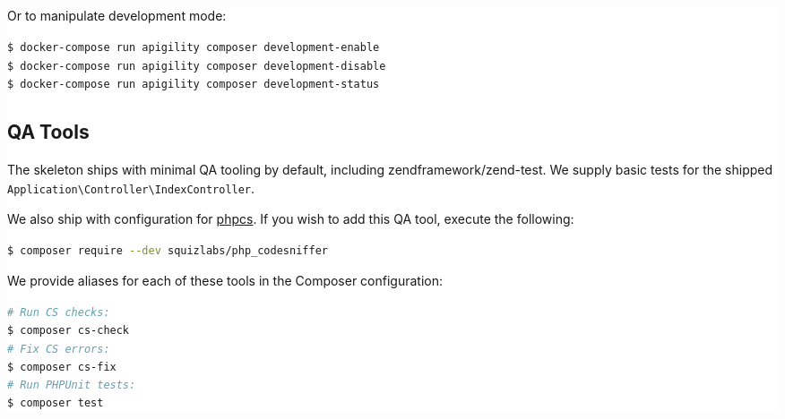 Or to manipulate development mode:

```bash
$ docker-compose run apigility composer development-enable
$ docker-compose run apigility composer development-disable
$ docker-compose run apigility composer development-status
```

QA Tools
--------

The skeleton ships with minimal QA tooling by default, including
zendframework/zend-test. We supply basic tests for the shipped
`Application\Controller\IndexController`.

We also ship with configuration for [phpcs](https://github.com/squizlabs/php_codesniffer).
If you wish to add this QA tool, execute the following:

```bash
$ composer require --dev squizlabs/php_codesniffer
```

We provide aliases for each of these tools in the Composer configuration:

```bash
# Run CS checks:
$ composer cs-check
# Fix CS errors:
$ composer cs-fix
# Run PHPUnit tests:
$ composer test
```
